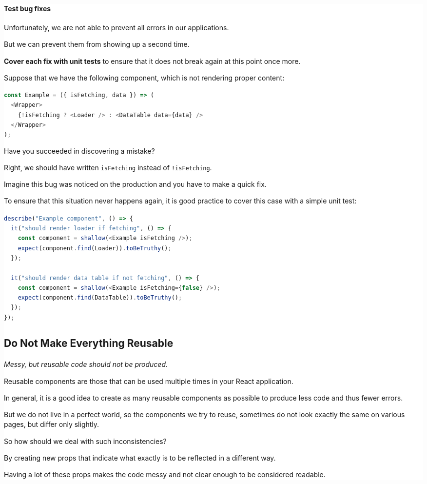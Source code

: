 #### Test bug fixes

Unfortunately, we are not able to prevent all errors in our applications.

But we can prevent them from showing up a second time. 

**Cover each fix with unit tests** to ensure that it does not break again at this point once more.

Suppose that we have the following component, which is not rendering proper content:

```javascript
const Example = ({ isFetching, data }) => (
  <Wrapper>
    {!isFetching ? <Loader /> : <DataTable data={data} />
  </Wrapper>
);
```

Have you succeeded in discovering a mistake?

Right, we should have written `isFetching` instead of `!isFetching`.

Imagine this bug was noticed on the production and you have to make a quick fix.

To ensure that this situation never happens again, it is good practice to cover this case with a simple unit test:

```javascript
describe("Example component", () => {
  it("should render loader if fetching", () => {
    const component = shallow(<Example isFetching />);
    expect(component.find(Loader)).toBeTruthy();
  });
  
  it("should render data table if not fetching", () => {
    const component = shallow(<Example isFetching={false} />);
    expect(component.find(DataTable)).toBeTruthy();
  });
});
```

## Do Not Make Everything Reusable

*Messy, but reusable code should not be produced.*

Reusable components are those that can be used multiple times in your React application.

In general, it is a good idea to create as many reusable components as possible to produce less code and thus fewer errors.

But we do not live in a perfect world, so the components we try to reuse, sometimes do not look exactly the same on various pages, but differ only slightly.

So how should we deal with such inconsistencies? 

By creating new props that indicate what exactly is to be reflected in a different way.

Having a lot of these props makes the code messy and not clear enough to be considered readable.

